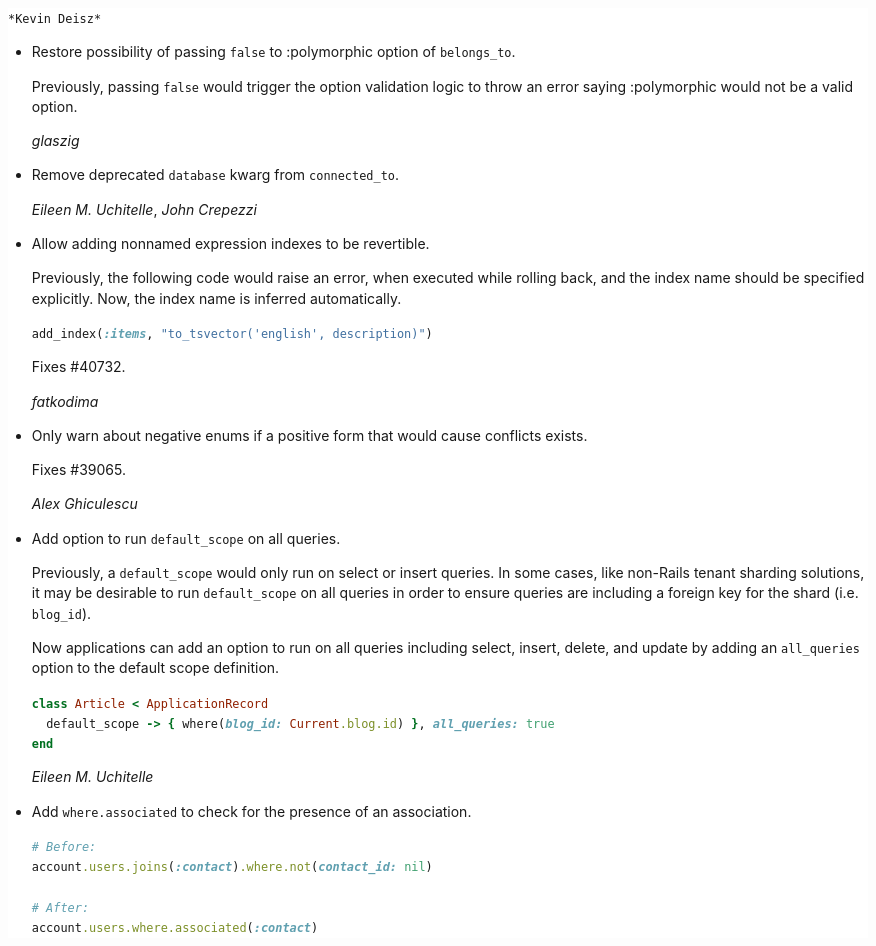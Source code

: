     *Kevin Deisz*

*   Restore possibility of passing `false` to :polymorphic option of `belongs_to`.

    Previously, passing `false` would trigger the option validation logic
    to throw an error saying :polymorphic would not be a valid option.

    *glaszig*

*   Remove deprecated `database` kwarg from `connected_to`.

    *Eileen M. Uchitelle*, *John Crepezzi*

*   Allow adding nonnamed expression indexes to be revertible.

    Previously, the following code would raise an error, when executed while rolling back,
    and the index name should be specified explicitly. Now, the index name is inferred
    automatically.

    ```ruby
    add_index(:items, "to_tsvector('english', description)")
    ```

    Fixes #40732.

    *fatkodima*

*   Only warn about negative enums if a positive form that would cause conflicts exists.

    Fixes #39065.

    *Alex Ghiculescu*

*   Add option to run `default_scope` on all queries.

    Previously, a `default_scope` would only run on select or insert queries. In some cases, like non-Rails tenant sharding solutions, it may be desirable to run `default_scope` on all queries in order to ensure queries are including a foreign key for the shard (i.e. `blog_id`).

    Now applications can add an option to run on all queries including select, insert, delete, and update by adding an `all_queries` option to the default scope definition.

    ```ruby
    class Article < ApplicationRecord
      default_scope -> { where(blog_id: Current.blog.id) }, all_queries: true
    end
    ```

    *Eileen M. Uchitelle*

*   Add `where.associated` to check for the presence of an association.

    ```ruby
    # Before:
    account.users.joins(:contact).where.not(contact_id: nil)

    # After:
    account.users.where.associated(:contact)
    ```
